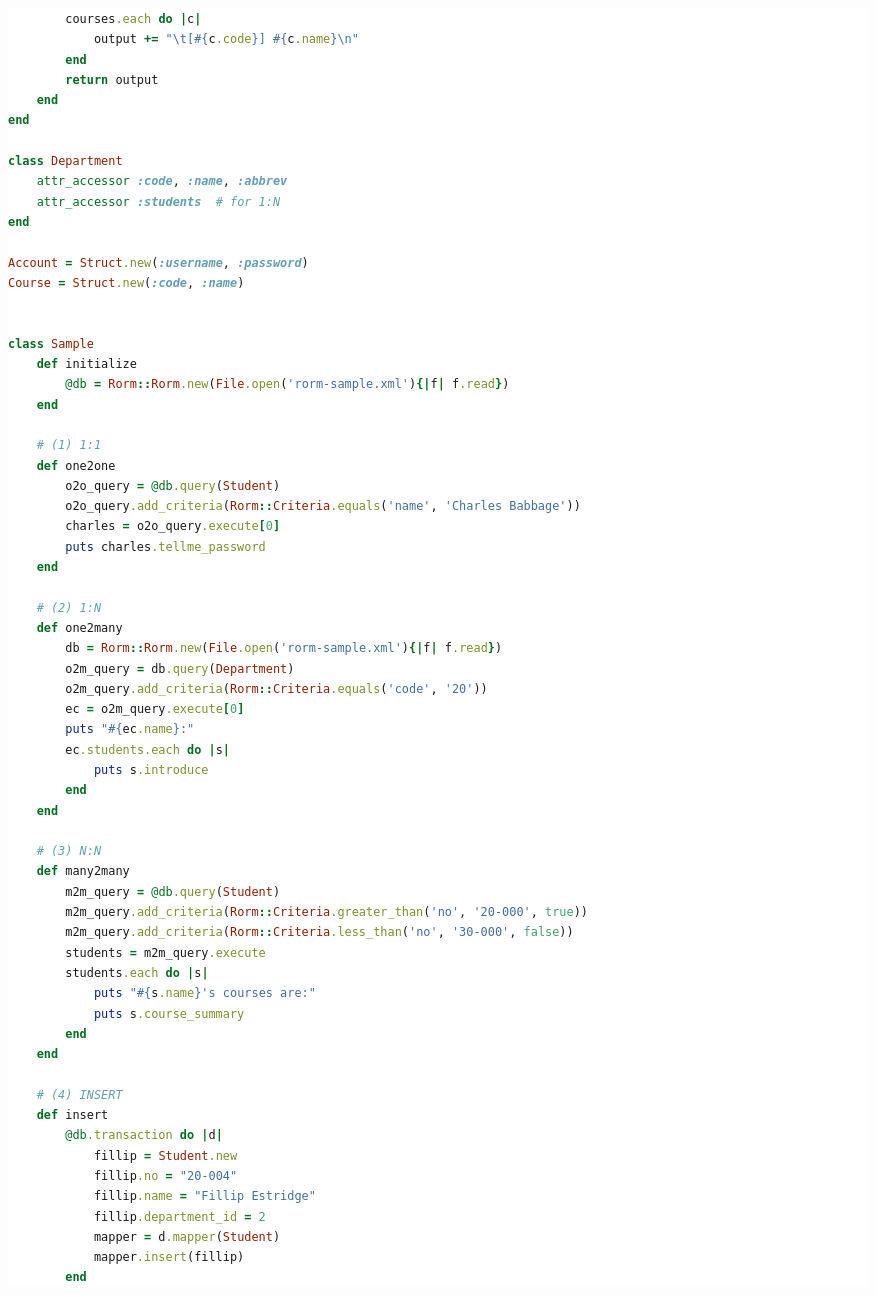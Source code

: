 ```ruby
		courses.each do |c|
			output += "\t[#{c.code}] #{c.name}\n"
		end
		return output
	end
end

class Department
	attr_accessor :code, :name, :abbrev
	attr_accessor :students	 # for 1:N
end

Account = Struct.new(:username, :password)
Course = Struct.new(:code, :name)


class Sample
	def initialize
		@db = Rorm::Rorm.new(File.open('rorm-sample.xml'){|f| f.read})
	end

	# (1) 1:1
	def one2one
		o2o_query = @db.query(Student)
		o2o_query.add_criteria(Rorm::Criteria.equals('name', 'Charles Babbage'))
		charles = o2o_query.execute[0]
		puts charles.tellme_password
	end

	# (2) 1:N
	def one2many
		db = Rorm::Rorm.new(File.open('rorm-sample.xml'){|f| f.read})
		o2m_query = db.query(Department)
		o2m_query.add_criteria(Rorm::Criteria.equals('code', '20'))
		ec = o2m_query.execute[0]
		puts "#{ec.name}:"
		ec.students.each do |s|
			puts s.introduce
		end
	end

	# (3) N:N
	def many2many
		m2m_query = @db.query(Student)
		m2m_query.add_criteria(Rorm::Criteria.greater_than('no', '20-000', true))
		m2m_query.add_criteria(Rorm::Criteria.less_than('no', '30-000', false))
		students = m2m_query.execute
		students.each do |s|
			puts "#{s.name}'s courses are:"
			puts s.course_summary
		end
	end

	# (4) INSERT
	def insert
		@db.transaction do |d|
			fillip = Student.new
			fillip.no = "20-004"
			fillip.name = "Fillip Estridge"
			fillip.department_id = 2
			mapper = d.mapper(Student)
			mapper.insert(fillip)
		end
```

[^1]: [The Object-Relational Impedance Mismatch](http://www.agiledata.org/essays/impedanceMismatch.html)に詳しい
[^2]: 上記の邦訳 [オブジェクト・リレーショナル・インピーダンス・ミスマッチ](http://capsctrl.que.jp/kdmsnr/wiki/agiledata/?TheObject-RelationalImpedanceMismatch)
[^3]: 詳細は http://www.apple.com/jp/webobjects/wo_docs_j.html の "Enterprise Objects Framework Developers Guide" を参照して下さい
[^4]: SQLite でも今回のサンプルのプロトタイプを動かすことができました。
[^5]: http://www.yaml.org/
[^6]: http://www.spice-of-life.net/tapkit/ja/TapKitUserGuide_J_c5_s1.html#doc7_1176 によると、「主キー名に id と設定しないでください。主キーを id とすると、オブジェクトにアクセスしても Object#id が呼び出されてしまいます。」とあるので、今回のサンプルのテーブル定義が適切でない可能性があります。
[^7]: 付属コマンド sds_generate_db_schema.rb で YAML から テーブル定義 SQL を生成すると、この名前でシーケンステーブル名が定義されています。